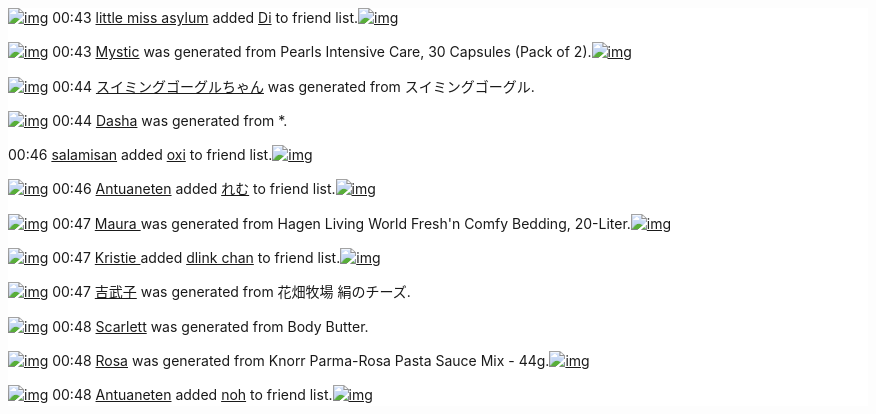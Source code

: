 [![img](http://www.deviantsart.com/1rmtbas.jpeg)](http://www.barcodekanojo.com/user/431129/little%20miss%20asylum) 00:43 [little miss asylum](http://www.barcodekanojo.com/user/431129/little%20miss%20asylum) added [Di](http://www.barcodekanojo.com/kanojo/2573047/Di) to friend list.[![img](http://www.deviantsart.com/9qei46.png)](http://www.barcodekanojo.com/kanojo/2573047/Di)

[![img](http://www.deviantsart.com/2dtpqlh.png)](http://www.barcodekanojo.com/kanojo/2897801/Mystic) 00:43 [Mystic](http://www.barcodekanojo.com/kanojo/2897801/Mystic) was generated from Pearls Intensive Care, 30 Capsules (Pack of 2).[![img](http://www.deviantsart.com/3fmg3a0.jpeg)](http://www.barcodekanojo.com/product_images/barcode/5525507/1398094985/50x50xPearls,P20Intensive,P20Care,P2C,P2030,P20Capsules,P20,P28Pack,P20of,P202,P29.jpg,qw=88,ah=88.pagespeed.ic.N0gVYZ9H4B.jpg)

[![img](http://www.deviantsart.com/1avlaev.png)](http://www.barcodekanojo.com/kanojo/2897802/%E3%82%B9%E3%82%A4%E3%83%9F%E3%83%B3%E3%82%B0%E3%82%B4%E3%83%BC%E3%82%B0%E3%83%AB%E3%81%A1%E3%82%83%E3%82%93) 00:44 [スイミングゴーグルちゃん](http://www.barcodekanojo.com/kanojo/2897802/%E3%82%B9%E3%82%A4%E3%83%9F%E3%83%B3%E3%82%B0%E3%82%B4%E3%83%BC%E3%82%B0%E3%83%AB%E3%81%A1%E3%82%83%E3%82%93) was generated from スイミングゴーグル.

[![img](http://www.deviantsart.com/ttklbk.png)](http://www.barcodekanojo.com/kanojo/2897803/Dasha) 00:44 [Dasha](http://www.barcodekanojo.com/kanojo/2897803/Dasha) was generated from *.

00:46 [salamisan](http://www.barcodekanojo.com/user/451828/salamisan) added [oxi](http://www.barcodekanojo.com/kanojo/2514664/oxi) to friend list.[![img](http://www.deviantsart.com/32i79p5.png)](http://www.barcodekanojo.com/kanojo/2514664/oxi)

[![img](http://www.deviantsart.com/10262qe.jpeg)](http://www.barcodekanojo.com/user/445543/Antuaneten) 00:46 [Antuaneten](http://www.barcodekanojo.com/user/445543/Antuaneten) added [れむ](http://www.barcodekanojo.com/kanojo/2597274/%E3%82%8C%E3%82%80) to friend list.[![img](http://www.deviantsart.com/2n6oesv.png)](http://www.barcodekanojo.com/kanojo/2597274/%E3%82%8C%E3%82%80)

[![img](http://www.deviantsart.com/k6co7a.png)](http://www.barcodekanojo.com/kanojo/2897804/Maura%20) 00:47 [Maura ](http://www.barcodekanojo.com/kanojo/2897804/Maura%20) was generated from Hagen Living World Fresh'n Comfy Bedding, 20-Liter.[![img](http://www.deviantsart.com/3f635h8.jpeg)](http://www.barcodekanojo.com/product_images/barcode/5525512/1398095174/50x50xHagen,P20Living,P20World,P20Fresh,P27n,P20Comfy,P20Bedding,P2C,P2020-Liter.jpg,qw=88,ah=88.pagespeed.ic.ewgtRwqkGi.jpg)

[![img](http://www.deviantsart.com/1loc6sl.jpeg)](http://www.barcodekanojo.com/user/451624/Kristie%20) 00:47 [Kristie ](http://www.barcodekanojo.com/user/451624/Kristie%20) added [dlink chan](http://www.barcodekanojo.com/kanojo/2555393/dlink%20chan) to friend list.[![img](http://www.deviantsart.com/3gt172u.png)](http://www.barcodekanojo.com/kanojo/2555393/dlink%20chan)

[![img](http://www.deviantsart.com/2pbq6d0.png)](http://www.barcodekanojo.com/kanojo/2897805/%E5%90%89%E6%AD%A6%E5%AD%90) 00:47 [吉武子](http://www.barcodekanojo.com/kanojo/2897805/%E5%90%89%E6%AD%A6%E5%AD%90) was generated from 花畑牧場 絹のチーズ.

[![img](http://www.deviantsart.com/1pcg2pf.png)](http://www.barcodekanojo.com/kanojo/2897806/Scarlett) 00:48 [Scarlett](http://www.barcodekanojo.com/kanojo/2897806/Scarlett) was generated from Body Butter.

[![img](http://www.deviantsart.com/3nb9k90.png)](http://www.barcodekanojo.com/kanojo/2897807/Rosa) 00:48 [Rosa](http://www.barcodekanojo.com/kanojo/2897807/Rosa) was generated from Knorr Parma-Rosa Pasta Sauce Mix - 44g.[![img](http://www.deviantsart.com/2660qnj.jpeg)](http://www.barcodekanojo.com/product_images/barcode/5525516/1398095232/Knorr%20Parma-Rosa%20Pasta%20Sauce%20Mix%20-%2044g.jpg)

[![img](http://www.deviantsart.com/10262qe.jpeg)](http://www.barcodekanojo.com/user/445543/Antuaneten) 00:48 [Antuaneten](http://www.barcodekanojo.com/user/445543/Antuaneten) added [noh](http://www.barcodekanojo.com/kanojo/2717969/noh) to friend list.[![img](http://www.deviantsart.com/344bq2u.png)](http://www.barcodekanojo.com/kanojo/2717969/noh)
